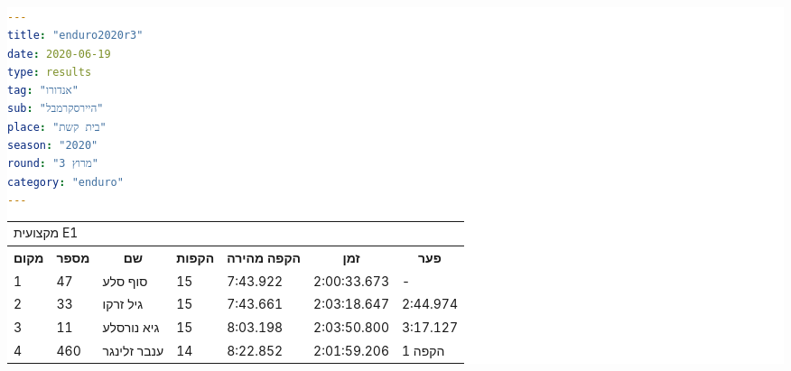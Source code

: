 ```yaml
---
title: "enduro2020r3"
date: 2020-06-19
type: results
tag: "אנדורו"
sub: "היירסקרמבל"
place: "בית קשת"
season: "2020"
round: "מרוץ 3"
category: "enduro"
---
```

<table class="fadeIn line_color">
    <tr>
        <td colspan="99" class="title_font">מקצועית E1</td>
    </tr>
    <tr class="rnkh_bkcolor">
        <th class="rnkh_font">מקום</th>
        <th class="rnkh_font">מספר</th>
        <th class="rnkh_font">שם</th>
        <th class="rnkh_font">הקפות</th>
        <th class="rnkh_font">הקפה מהירה</th>
        <th class="rnkh_font">זמן</th>
        <th class="rnkh_font">פער</th>
    </tr>
    <tr class="rnk_bkcolor OddRow">
        <td class="rnk_font">1</td>
        <td class="rnk_font blackCat" aria-label="מקצועית E1">47</td>
        <td class="rnk_font">סוף סלע</td>
        <td class="rnk_font">15</td>
        <td class="rnk_font">7:43.922</td>
        <td class="rnk_font">2:00:33.673</td>
        <td class="rnk_font">-</td>
    </tr>
    <tr class="rnk_bkcolor EvenRow">
        <td class="rnk_font">2</td>
        <td class="rnk_font blackCat" aria-label="מקצועית E1">33</td>
        <td class="rnk_font">גיל זרקו</td>
        <td class="rnk_font">15</td>
        <td class="rnk_font">7:43.661</td>
        <td class="rnk_font">2:03:18.647</td>
        <td class="rnk_font">2:44.974</td>
    </tr>
    <tr class="rnk_bkcolor OddRow">
        <td class="rnk_font">3</td>
        <td class="rnk_font blackCat" aria-label="מקצועית E1">11</td>
        <td class="rnk_font">גיא נורסלע</td>
        <td class="rnk_font">15</td>
        <td class="rnk_font">8:03.198</td>
        <td class="rnk_font">2:03:50.800</td>
        <td class="rnk_font">3:17.127</td>
    </tr>
    <tr class="rnk_bkcolor EvenRow">
        <td class="rnk_font">4</td>
        <td class="rnk_font blackCat" aria-label="מקצועית E1">460</td>
        <td class="rnk_font">ענבר זלינגר</td>
        <td class="rnk_font">14</td>
        <td class="rnk_font">8:22.852</td>
        <td class="rnk_font">2:01:59.206</td>
        <td class="rnk_font">1 הקפה</td>
    </tr>
    <tr class="rnk_bkcolor OddRow">